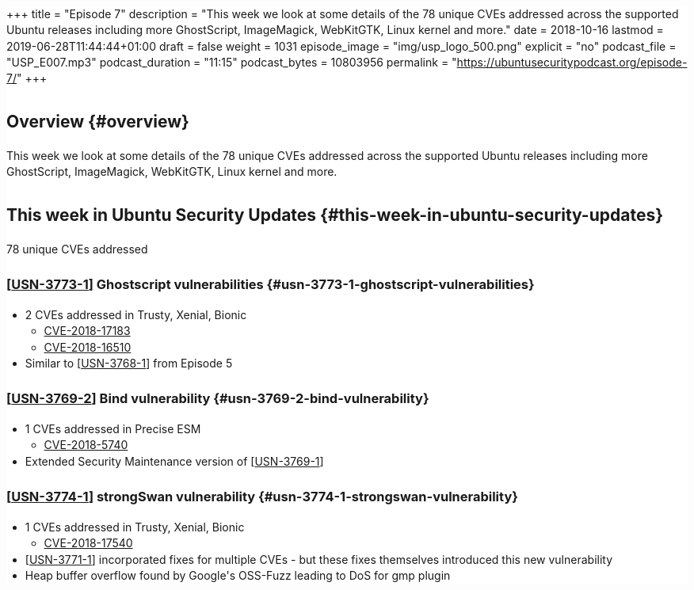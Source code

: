+++
title = "Episode 7"
description = "This week we look at some details of the 78 unique CVEs addressed across the supported Ubuntu releases including more GhostScript, ImageMagick, WebKitGTK, Linux kernel and more."
date = 2018-10-16
lastmod = 2019-06-28T11:44:44+01:00
draft = false
weight = 1031
episode_image = "img/usp_logo_500.png"
explicit = "no"
podcast_file = "USP_E007.mp3"
podcast_duration = "11:15"
podcast_bytes = 10803956
permalink = "https://ubuntusecuritypodcast.org/episode-7/"
+++

## Overview {#overview}

This week we look at some details of the 78 unique CVEs addressed across the supported Ubuntu releases including more GhostScript, ImageMagick, WebKitGTK, Linux kernel and more.


## This week in Ubuntu Security Updates {#this-week-in-ubuntu-security-updates}

78 unique CVEs addressed


### [[USN-3773-1](https://usn.ubuntu.com/3773-1/)] Ghostscript vulnerabilities {#usn-3773-1-ghostscript-vulnerabilities}

-   2 CVEs addressed in Trusty, Xenial, Bionic
    -   [CVE-2018-17183](https://people.canonical.com/~ubuntu-security/cve/CVE-2018-17183)
    -   [CVE-2018-16510](https://people.canonical.com/~ubuntu-security/cve/CVE-2018-16510)
-   Similar to [[USN-3768-1](https://usn.ubuntu.com/3768-1/)] from Episode 5


### [[USN-3769-2](https://usn.ubuntu.com/3769-2/)] Bind vulnerability {#usn-3769-2-bind-vulnerability}

-   1 CVEs addressed in Precise ESM
    -   [CVE-2018-5740](https://people.canonical.com/~ubuntu-security/cve/CVE-2018-5740)
-   Extended Security Maintenance version of [[USN-3769-1](https://usn.ubuntu.com/3769-1/)]


### [[USN-3774-1](https://usn.ubuntu.com/3774-1/)] strongSwan vulnerability {#usn-3774-1-strongswan-vulnerability}

-   1 CVEs addressed in Trusty, Xenial, Bionic
    -   [CVE-2018-17540](https://people.canonical.com/~ubuntu-security/cve/CVE-2018-17540)
-   [[USN-3771-1](https://usn.ubuntu.com/3771-1/)] incorporated fixes for multiple CVEs - but these fixes themselves introduced this new vulnerability
-   Heap buffer overflow found by Google's OSS-Fuzz leading to DoS for gmp plugin
